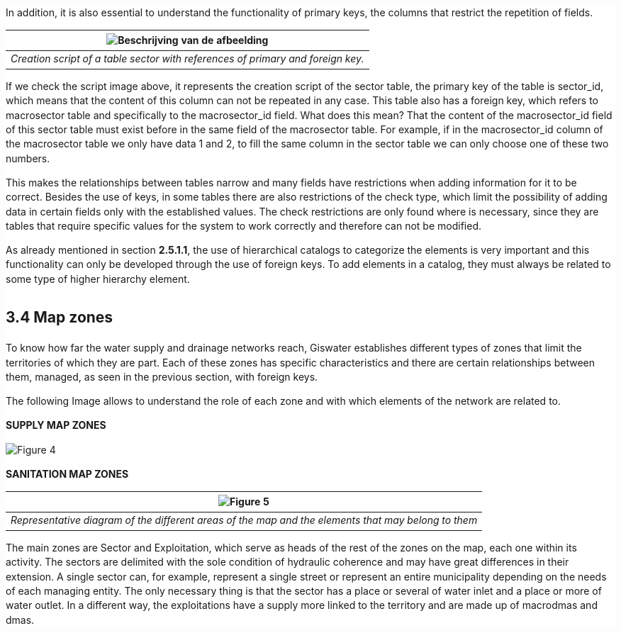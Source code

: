 In addition, it is also essential to understand the functionality of primary keys, the columns that restrict the repetition of fields.

| ![Beschrijving van de afbeelding](images/figure3_script_creation.png) |
|:------------------------------------------------------------------:|
| *Creation script of a table sector with references of primary and foreign key.*            |

If we check the script image above, it represents the creation script of the sector table, the primary key of the table is sector_id, which means that the content of this column can not be repeated in any case. This table also has a foreign key, which refers to macrosector table and specifically to the macrosector_id field. What does this mean? That the content of the macrosector_id field of this sector table must exist before in the same field of the macrosector table. For example, if in the macrosector_id column of the macrosector table we only have data 1 and 2, to fill the same column in the sector table we can only choose one of these two numbers.

This makes the relationships between tables narrow and many fields have restrictions when adding information for it to be correct. Besides the use of keys, in some tables there are also restrictions of the check type, which limit the possibility of adding data in certain fields only with the established values. The check restrictions are only found where is necessary, since they are tables that require specific values for the system to work correctly and therefore can not be modified.

As already mentioned in section **2.5.1.1**, the use of hierarchical catalogs to categorize the elements is very important and this functionality can only be developed through the use of foreign keys. To add elements in a catalog, they must always be related to some type of higher hierarchy element.

## **3.4 Map zones**

To know how far the water supply and drainage networks reach, Giswater establishes different types of zones that limit the territories of which they are part. Each of these zones has specific characteristics and there are certain relationships between them, managed, as seen in the previous section, with foreign keys.

The following Image  allows to understand the role of each zone and with which elements of the network are related to.

**SUPPLY MAP ZONES**

![Figure 4](images/figure4_supplymapzones.avif)

**SANITATION MAP ZONES**

| ![Figure 5](images/figure5_santitationmapzones.avif) |
|:------------------------------------------------------------------:|
| *Representative diagram of the different areas of the map and the elements that may belong to them*|

The main zones are Sector and Exploitation, which serve as heads of the rest of the zones on the map, each one within its activity. The sectors are delimited with the sole condition of hydraulic coherence and may have great differences in their extension. A single sector can, for example, represent a single street or represent an entire municipality depending on the needs of each managing entity. The only necessary thing is that the sector has a place or several of water inlet and a place or more of water outlet. In a different way, the exploitations have a supply more linked to the territory and are made up of macrodmas and dmas.
